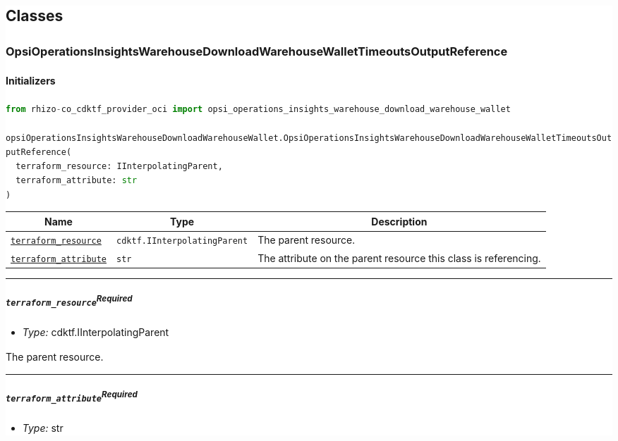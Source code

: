 
## Classes <a name="Classes" id="Classes"></a>

### OpsiOperationsInsightsWarehouseDownloadWarehouseWalletTimeoutsOutputReference <a name="OpsiOperationsInsightsWarehouseDownloadWarehouseWalletTimeoutsOutputReference" id="rhizo-co-terraform-provider-oci.opsiOperationsInsightsWarehouseDownloadWarehouseWallet.OpsiOperationsInsightsWarehouseDownloadWarehouseWalletTimeoutsOutputReference"></a>

#### Initializers <a name="Initializers" id="rhizo-co-terraform-provider-oci.opsiOperationsInsightsWarehouseDownloadWarehouseWallet.OpsiOperationsInsightsWarehouseDownloadWarehouseWalletTimeoutsOutputReference.Initializer"></a>

```python
from rhizo-co_cdktf_provider_oci import opsi_operations_insights_warehouse_download_warehouse_wallet

opsiOperationsInsightsWarehouseDownloadWarehouseWallet.OpsiOperationsInsightsWarehouseDownloadWarehouseWalletTimeoutsOutputReference(
  terraform_resource: IInterpolatingParent,
  terraform_attribute: str
)
```

| **Name** | **Type** | **Description** |
| --- | --- | --- |
| <code><a href="#rhizo-co-terraform-provider-oci.opsiOperationsInsightsWarehouseDownloadWarehouseWallet.OpsiOperationsInsightsWarehouseDownloadWarehouseWalletTimeoutsOutputReference.Initializer.parameter.terraformResource">terraform_resource</a></code> | <code>cdktf.IInterpolatingParent</code> | The parent resource. |
| <code><a href="#rhizo-co-terraform-provider-oci.opsiOperationsInsightsWarehouseDownloadWarehouseWallet.OpsiOperationsInsightsWarehouseDownloadWarehouseWalletTimeoutsOutputReference.Initializer.parameter.terraformAttribute">terraform_attribute</a></code> | <code>str</code> | The attribute on the parent resource this class is referencing. |

---

##### `terraform_resource`<sup>Required</sup> <a name="terraform_resource" id="rhizo-co-terraform-provider-oci.opsiOperationsInsightsWarehouseDownloadWarehouseWallet.OpsiOperationsInsightsWarehouseDownloadWarehouseWalletTimeoutsOutputReference.Initializer.parameter.terraformResource"></a>

- *Type:* cdktf.IInterpolatingParent

The parent resource.

---

##### `terraform_attribute`<sup>Required</sup> <a name="terraform_attribute" id="rhizo-co-terraform-provider-oci.opsiOperationsInsightsWarehouseDownloadWarehouseWallet.OpsiOperationsInsightsWarehouseDownloadWarehouseWalletTimeoutsOutputReference.Initializer.parameter.terraformAttribute"></a>

- *Type:* str
